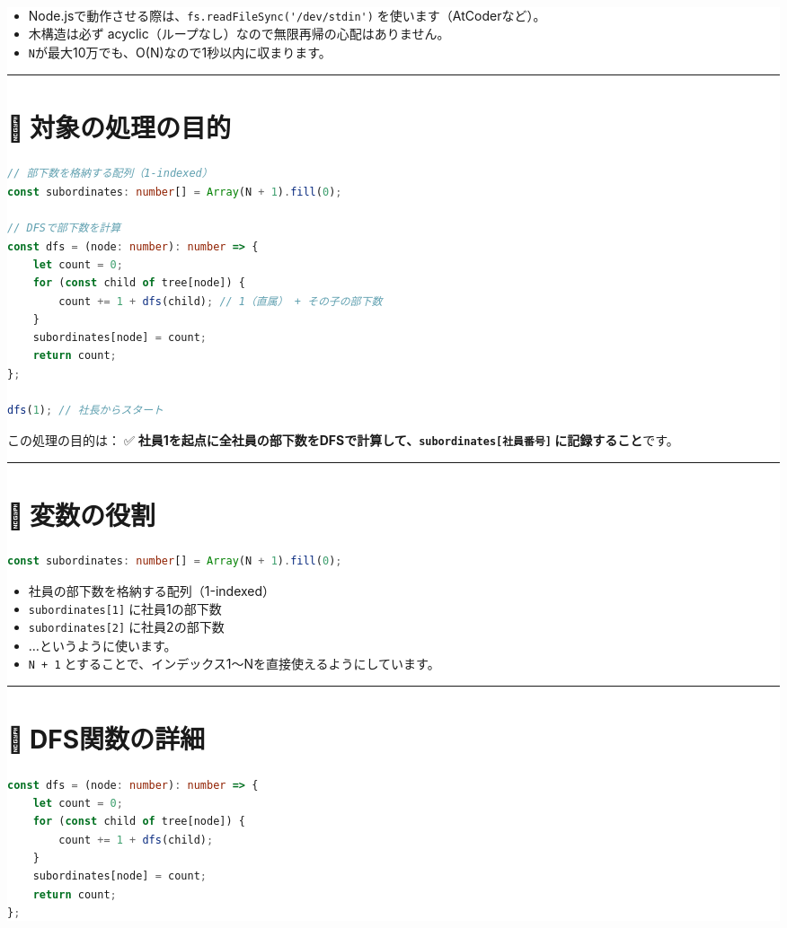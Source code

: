 * Node.jsで動作させる際は、`fs.readFileSync('/dev/stdin')` を使います（AtCoderなど）。
* 木構造は必ず acyclic（ループなし）なので無限再帰の心配はありません。
* `N`が最大10万でも、O(N)なので1秒以内に収まります。

---

# 🧩 対象の処理の目的

```ts
// 部下数を格納する配列（1-indexed）
const subordinates: number[] = Array(N + 1).fill(0);

// DFSで部下数を計算
const dfs = (node: number): number => {
    let count = 0;
    for (const child of tree[node]) {
        count += 1 + dfs(child); // 1（直属） + その子の部下数
    }
    subordinates[node] = count;
    return count;
};

dfs(1); // 社長からスタート
```

この処理の目的は：
✅ **社員1を起点に全社員の部下数をDFSで計算して、`subordinates[社員番号]` に記録すること**です。

---

# 🧱 変数の役割

```ts
const subordinates: number[] = Array(N + 1).fill(0);
```

* 社員の部下数を格納する配列（1-indexed）
* `subordinates[1]` に社員1の部下数
* `subordinates[2]` に社員2の部下数
* …というように使います。
* `N + 1` とすることで、インデックス1〜Nを直接使えるようにしています。

---

# 🔁 DFS関数の詳細

```ts
const dfs = (node: number): number => {
    let count = 0;
    for (const child of tree[node]) {
        count += 1 + dfs(child);
    }
    subordinates[node] = count;
    return count;
};
```
